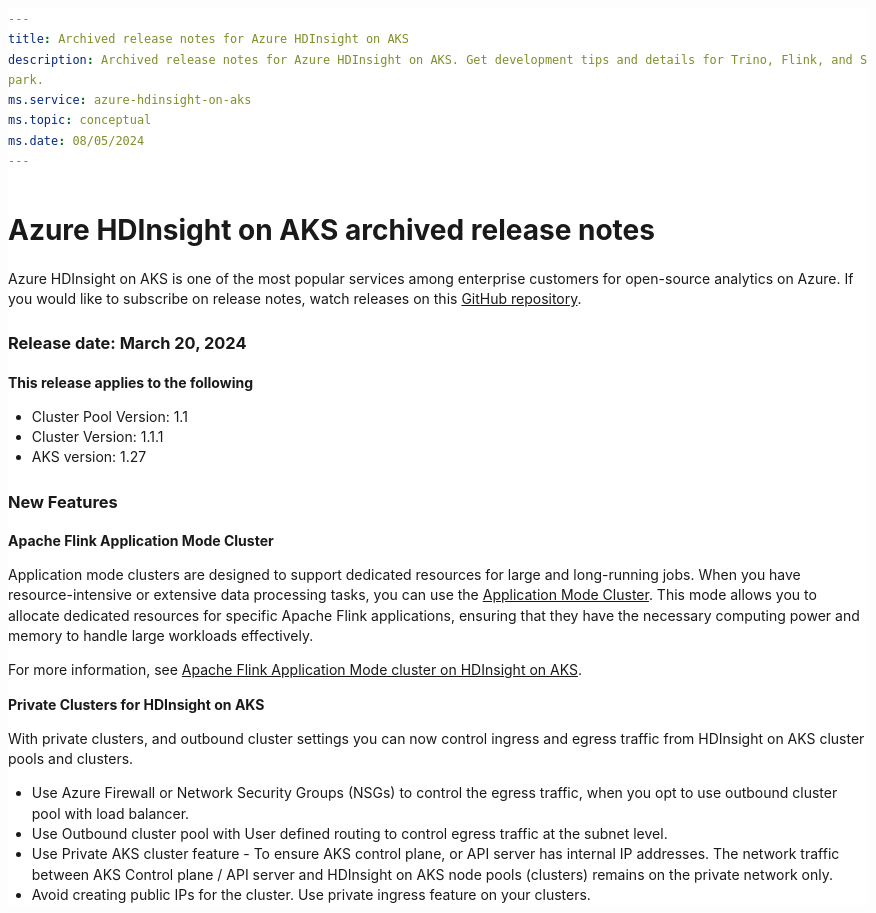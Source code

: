 ```yaml
---
title: Archived release notes for Azure HDInsight on AKS 
description: Archived release notes for Azure HDInsight on AKS. Get development tips and details for Trino, Flink, and Spark.
ms.service: azure-hdinsight-on-aks
ms.topic: conceptual
ms.date: 08/05/2024
---
```


# Azure HDInsight on AKS archived release notes

Azure HDInsight on AKS is one of the most popular services among enterprise customers for open-source analytics on Azure. If you would like to subscribe on release notes, watch releases on this [GitHub repository](https://github.com/Azure/HDInsight-on-aks/releases).

### Release date: March 20, 2024

**This release applies to the following**

- Cluster Pool Version: 1.1
- Cluster Version: 1.1.1
- AKS version: 1.27


### New Features

**Apache Flink Application Mode Cluster**

Application mode clusters are designed to support dedicated resources for large and long-running jobs. When you have resource-intensive or extensive data processing tasks, you can use the [Application Mode Cluster](https://flink.apache.org/2020/07/14/application-deployment-in-flink-current-state-and-the-new-application-mode/#application-mode). This mode allows you to allocate dedicated resources for specific Apache Flink applications, ensuring that they have the necessary computing power and memory to handle large workloads effectively.  

For more information, see [Apache Flink Application Mode cluster on HDInsight on AKS](../flink/application-mode-cluster-on-hdinsight-on-aks.md).

**Private Clusters for HDInsight on AKS**

With private clusters, and outbound cluster settings you can now control ingress and egress traffic from HDInsight on AKS cluster pools and clusters.

- Use Azure Firewall or Network Security Groups (NSGs) to control the egress traffic, when you opt to use outbound cluster pool with load balancer.
- Use Outbound cluster pool with User defined routing to control egress traffic at the subnet level.
- Use Private AKS cluster feature - To ensure AKS control plane, or API server has internal IP addresses. The network traffic between AKS Control plane / API server and HDInsight on AKS node pools (clusters) remains on the private network only.
- Avoid creating public IPs for the cluster. Use private ingress feature on your clusters.
